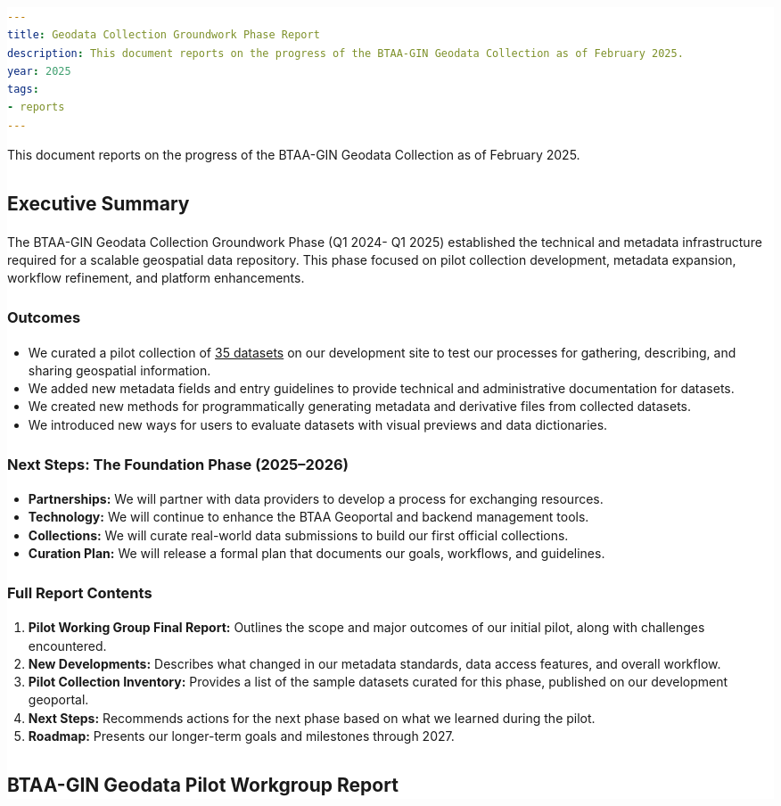 ```yaml
---
title: Geodata Collection Groundwork Phase Report
description: This document reports on the progress of the BTAA-GIN Geodata Collection as of February 2025.
year: 2025
tags:
- reports
---
```


This document reports on the progress of the BTAA-GIN Geodata Collection as of February 2025\.  

## Executive Summary

The BTAA-GIN Geodata Collection Groundwork Phase (Q1 2024- Q1 2025\) established the technical and metadata infrastructure required for a scalable geospatial data repository. This phase focused on pilot collection development, metadata expansion, workflow refinement, and platform enhancements.

### Outcomes

* We curated a pilot collection of [35 datasets](https://geodev.btaa.org/?f%5Bpcdm_memberOf_sm%5D%5B%5D=btaa-074bc4ad-ed3d-4fe7-8339-562bc1109cb3) on our development site to test our processes for gathering, describing, and sharing geospatial information.  
* We added new metadata fields and entry guidelines to provide technical and administrative documentation for datasets.  
* We created new methods for programmatically generating metadata and derivative files from collected datasets.  
* We introduced new ways for users to evaluate datasets with visual previews and data dictionaries.

### Next Steps: The Foundation Phase (2025–2026)

* **Partnerships:** We will partner with data providers to develop a process for exchanging resources.  
* **Technology:** We will continue to enhance the BTAA Geoportal and backend management tools.  
* **Collections:** We will curate real-world data submissions to build our first official collections.  
* **Curation Plan:** We will release a formal plan that documents our goals, workflows, and guidelines.

### Full Report Contents

1. **Pilot Working Group Final Report:** Outlines the scope and major outcomes of our initial pilot, along with challenges encountered.  
2. **New Developments:** Describes what changed in our metadata standards, data access features, and overall workflow.  
3. **Pilot Collection Inventory:** Provides a list of the sample datasets curated for this phase, published on our development geoportal.  
4. **Next Steps:** Recommends actions for the next phase based on what we learned during the pilot.  
5. **Roadmap:** Presents our longer-term goals and milestones through 2027\.

## BTAA-GIN Geodata Pilot Workgroup Report
